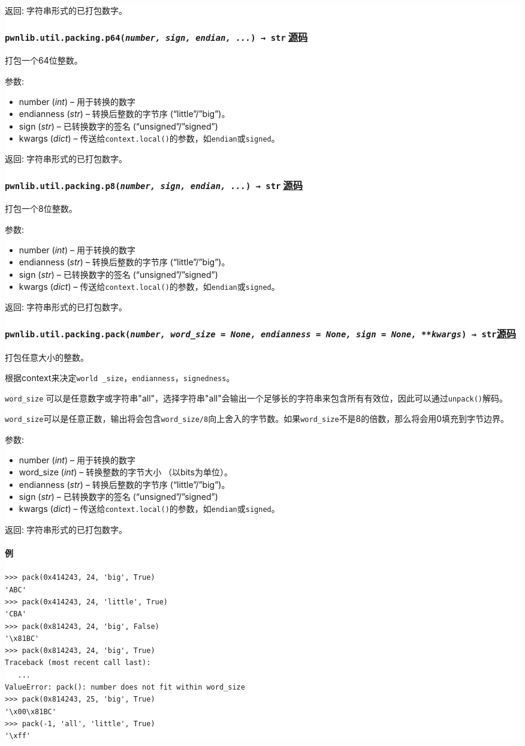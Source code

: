 返回:	字符串形式的已打包数字。

### `pwnlib.util.packing.p64(`*`number, sign, endian, ...`*`) → str` [源码](https://github.com/Gallopsled/pwntools/blob/67473560c7/pwnlib/util/packing.py#L1388-1395)

打包一个64位整数。

参数:	
* number (*int*) – 用于转换的数字
* endianness (*str*) – 转换后整数的字节序 (“little”/”big”)。
* sign (*str*) – 已转换数字的签名 (“unsigned”/”signed”)
* kwargs (*dict*) – 传送给`context.local()`的参数，如`endian`或`signed`。

返回:	字符串形式的已打包数字。

### `pwnlib.util.packing.p8(`*`number, sign, endian, ...`*`) → str` [源码](https://github.com/Gallopsled/pwntools/blob/67473560c7/pwnlib/util/packing.py#L1388-1395)

打包一个8位整数。

参数:	
* number (*int*) – 用于转换的数字
* endianness (*str*) – 转换后整数的字节序 (“little”/”big”)。
* sign (*str*) – 已转换数字的签名 (“unsigned”/”signed”)
* kwargs (*dict*) – 传送给`context.local()`的参数，如`endian`或`signed`。

返回:	字符串形式的已打包数字。

### `pwnlib.util.packing.pack(`*`number, word_size = None, endianness = None, sign = None, **kwargs`*`) → str`[源码](https://github.com/Gallopsled/pwntools/blob/67473560c7/pwnlib/util/packing.py#L1388-1395)

打包任意大小的整数。

根据context来决定`world _size`，`endianness`，`signedness`。

`word_size` 可以是任意数字或字符串"all"，选择字符串"all"会输出一个足够长的字符串来包含所有有效位，因此可以通过`unpack()`解码。

`word_size`可以是任意正数，输出将会包含`word_size/8`向上舍入的字节数。如果`word_size`不是8的倍数，那么将会用0填充到字节边界。 

参数:	
* number (*int*) – 用于转换的数字
* word_size (*int*) – 转换整数的字节大小 （以bits为单位）。
* endianness (*str*) – 转换后整数的字节序 (“little”/”big”)。
* sign (*str*) – 已转换数字的签名 (“unsigned”/”signed”)
* kwargs (*dict*) – 传送给`context.local()`的参数，如`endian`或`signed`。

返回:	字符串形式的已打包数字。

#### 例

```shell
>>> pack(0x414243, 24, 'big', True)
'ABC'
>>> pack(0x414243, 24, 'little', True)
'CBA'
>>> pack(0x814243, 24, 'big', False)
'\x81BC'
>>> pack(0x814243, 24, 'big', True)
Traceback (most recent call last):
   ...
ValueError: pack(): number does not fit within word_size
>>> pack(0x814243, 25, 'big', True)
'\x00\x81BC'
>>> pack(-1, 'all', 'little', True)
'\xff'
```